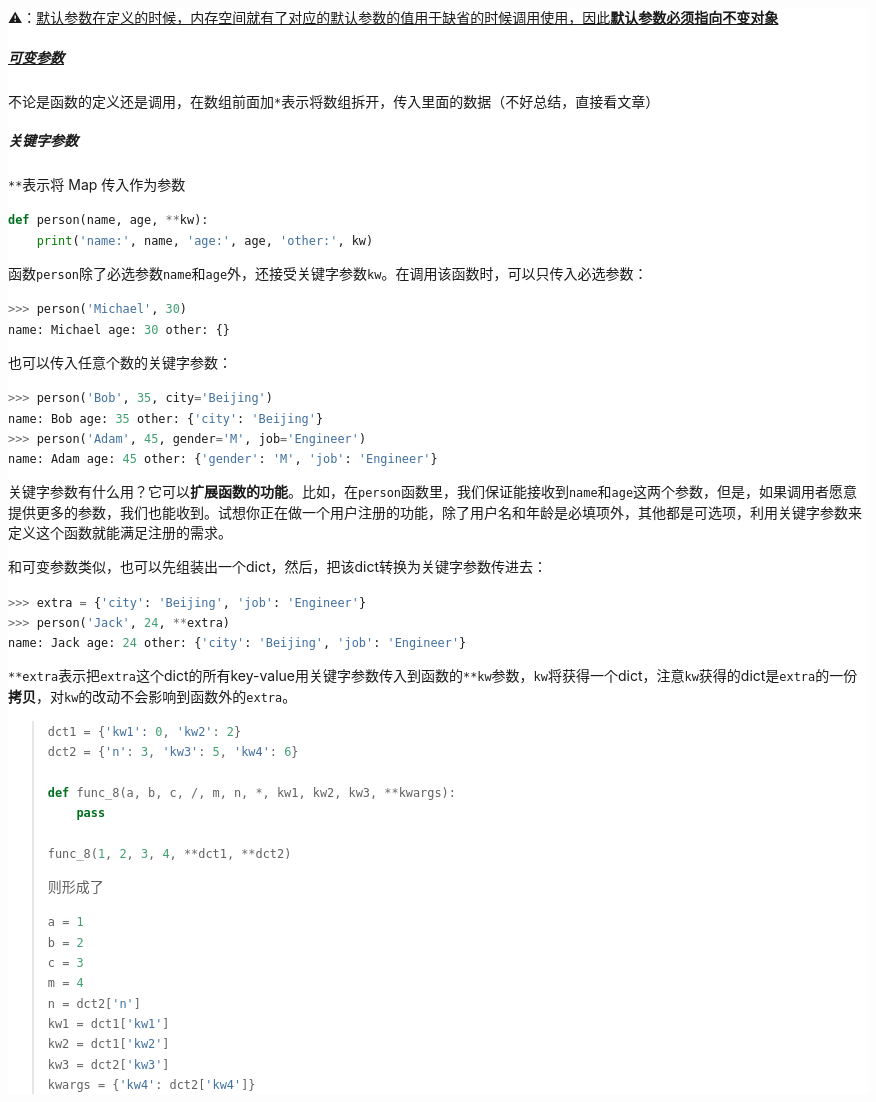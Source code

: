 ⚠️：[默认参数在定义的时候，内存空间就有了对应的默认参数的值用于缺省的时候调用使用，因此**默认参数必须指向不变对象**](https://www.liaoxuefeng.com/wiki/1016959663602400/1017261630425888)

##### [可变参数](https://www.liaoxuefeng.com/wiki/1016959663602400/1017261630425888)

不论是函数的定义还是调用，在数组前面加`*`表示将数组拆开，传入里面的数据（不好总结，直接看文章）

##### 关键字参数

`**`表示将 Map 传入作为参数

```python
def person(name, age, **kw):
    print('name:', name, 'age:', age, 'other:', kw)
```

函数`person`除了必选参数`name`和`age`外，还接受关键字参数`kw`。在调用该函数时，可以只传入必选参数：

```python
>>> person('Michael', 30)
name: Michael age: 30 other: {}
```

也可以传入任意个数的关键字参数：

```python
>>> person('Bob', 35, city='Beijing')
name: Bob age: 35 other: {'city': 'Beijing'}
>>> person('Adam', 45, gender='M', job='Engineer')
name: Adam age: 45 other: {'gender': 'M', 'job': 'Engineer'}
```

关键字参数有什么用？它可以**扩展函数的功能**。比如，在`person`函数里，我们保证能接收到`name`和`age`这两个参数，但是，如果调用者愿意提供更多的参数，我们也能收到。试想你正在做一个用户注册的功能，除了用户名和年龄是必填项外，其他都是可选项，利用关键字参数来定义这个函数就能满足注册的需求。

和可变参数类似，也可以先组装出一个dict，然后，把该dict转换为关键字参数传进去：

```python
>>> extra = {'city': 'Beijing', 'job': 'Engineer'}
>>> person('Jack', 24, **extra)
name: Jack age: 24 other: {'city': 'Beijing', 'job': 'Engineer'}
```

`**extra`表示把`extra`这个dict的所有key-value用关键字参数传入到函数的`**kw`参数，`kw`将获得一个dict，注意`kw`获得的dict是`extra`的一份**拷贝**，对`kw`的改动不会影响到函数外的`extra`。

> ```python
> dct1 = {'kw1': 0, 'kw2': 2}
> dct2 = {'n': 3, 'kw3': 5, 'kw4': 6}
> 
> def func_8(a, b, c, /, m, n, *, kw1, kw2, kw3, **kwargs):
>     pass
> 
> func_8(1, 2, 3, 4, **dct1, **dct2)
> ```
>
> 则形成了
>
> ```python
> a = 1
> b = 2
> c = 3
> m = 4
> n = dct2['n']
> kw1 = dct1['kw1']
> kw2 = dct1['kw2']
> kw3 = dct2['kw3']
> kwargs = {'kw4': dct2['kw4']}
> ```
>